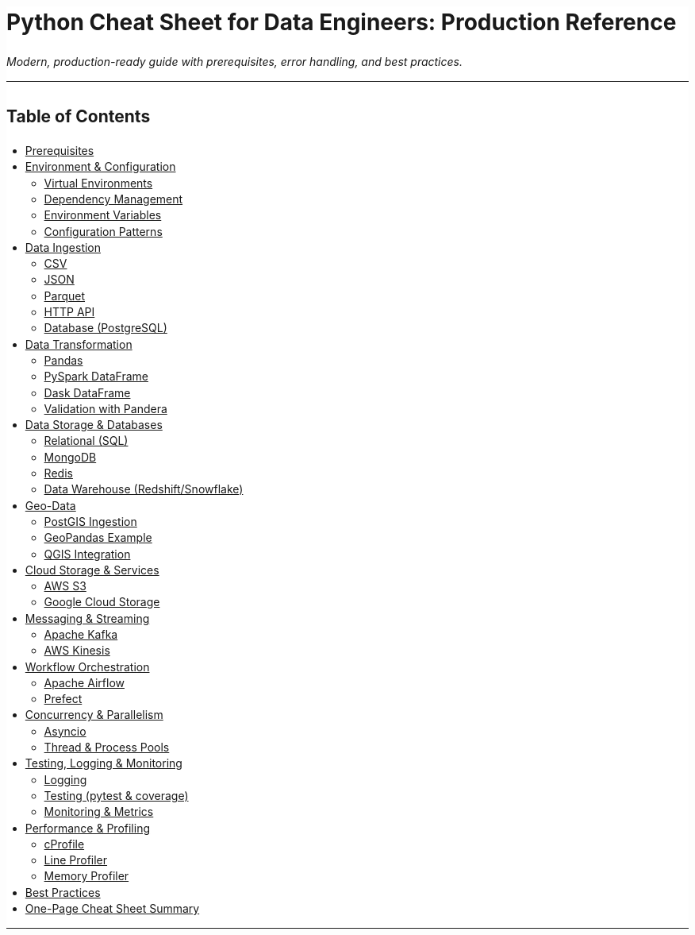 # Python Cheat Sheet for Data Engineers: Production Reference

*Modern, production-ready guide with prerequisites, error handling, and best practices.*

---

## Table of Contents

- [Prerequisites](#prerequisites)
- [Environment & Configuration](#environment--configuration)
  - [Virtual Environments](#virtual-environments)
  - [Dependency Management](#dependency-management)
  - [Environment Variables](#environment-variables)
  - [Configuration Patterns](#configuration-patterns)
- [Data Ingestion](#data-ingestion)
  - [CSV](#csv)
  - [JSON](#json)
  - [Parquet](#parquet)
  - [HTTP API](#http-api)
  - [Database (PostgreSQL)](#database-postgresql)
- [Data Transformation](#data-transformation)
  - [Pandas](#pandas)
  - [PySpark DataFrame](#pyspark-dataframe)
  - [Dask DataFrame](#dask-dataframe)
  - [Validation with Pandera](#validation-with-pandera)
- [Data Storage & Databases](#data-storage--databases)
  - [Relational (SQL)](#relational-sql)
  - [MongoDB](#mongodb)
  - [Redis](#redis)
  - [Data Warehouse (Redshift/Snowflake)](#data-warehouse-redshiftsnowflake)
- [Geo-Data](#geo-data)
  - [PostGIS Ingestion](#postgis-ingestion)
  - [GeoPandas Example](#geopandas-example)
  - [QGIS Integration](#qgis-integration)
- [Cloud Storage & Services](#cloud-storage--services)
  - [AWS S3](#aws-s3)
  - [Google Cloud Storage](#google-cloud-storage)
- [Messaging & Streaming](#messaging--streaming)
  - [Apache Kafka](#apache-kafka)
  - [AWS Kinesis](#aws-kinesis)
- [Workflow Orchestration](#workflow-orchestration)
  - [Apache Airflow](#apache-airflow)
  - [Prefect](#prefect)
- [Concurrency & Parallelism](#concurrency--parallelism)
  - [Asyncio](#asyncio)
  - [Thread & Process Pools](#thread--process-pools)
- [Testing, Logging & Monitoring](#testing-logging--monitoring)
  - [Logging](#logging)
  - [Testing (pytest & coverage)](#testing-pytest--coverage)
  - [Monitoring & Metrics](#monitoring--metrics)
- [Performance & Profiling](#performance--profiling)
  - [cProfile](#cprofile)
  - [Line Profiler](#line-profiler)
  - [Memory Profiler](#memory-profiler)
- [Best Practices](#best-practices)
- [One-Page Cheat Sheet Summary](#one-page-cheat-sheet-summary)

---